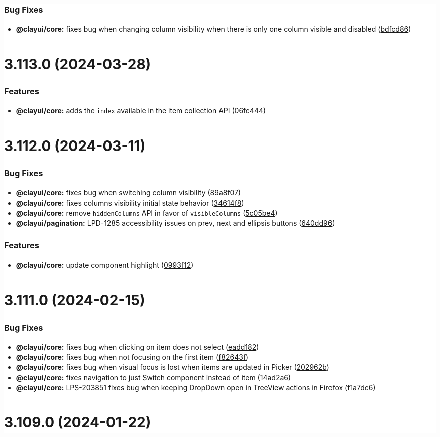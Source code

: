 ### Bug Fixes

-   **@clayui/core:** fixes bug when changing column visibility when there is only one column visible and disabled ([bdfcd86](https://github.com/liferay/clay/commit/bdfcd867f50b73efae4569ce3b86c18eedbcc83a))

# 3.113.0 (2024-03-28)

### Features

-   **@clayui/core:** adds the `index` available in the item collection API ([06fc444](https://github.com/liferay/clay/commit/06fc4449e85dc7c89b27c94f46f98a5a70a68a4b))

# 3.112.0 (2024-03-11)

### Bug Fixes

-   **@clayui/core:** fixes bug when switching column visibility ([89a8f07](https://github.com/liferay/clay/commit/89a8f078ef78aeaab3a4056c2522d21ca5811a8c))
-   **@clayui/core:** fixes columns visibility initial state behavior ([34614f8](https://github.com/liferay/clay/commit/34614f8275da1575424c8ae553d604c88b6f84a5))
-   **@clayui/core:** remove `hiddenColumns` API in favor of `visibleColumns` ([5c05be4](https://github.com/liferay/clay/commit/5c05be4ee081d074a59095145f0397277ebf97f7))
-   **@clayui/pagination:** LPD-1285 accessibility issues on prev, next and ellipsis buttons ([640dd96](https://github.com/liferay/clay/commit/640dd960aaab0e67255ec46d121717b36a20133b))

### Features

-   **@clayui/core:** update component highlight ([0993f12](https://github.com/liferay/clay/commit/0993f12909003a6cffa55f642d3bd272e5e6cad9))

# 3.111.0 (2024-02-15)

### Bug Fixes

-   **@clayui/core:** fixes bug when clicking on item does not select ([eadd182](https://github.com/liferay/clay/commit/eadd18246c2e32fb8d8dbb32a299e6d6a8727a15))
-   **@clayui/core:** fixes bug when not focusing on the first item ([f82643f](https://github.com/liferay/clay/commit/f82643f9bc651db841fc65cce22ee47e6af0c183))
-   **@clayui/core:** fixes bug when visual focus is lost when items are updated in Picker ([202962b](https://github.com/liferay/clay/commit/202962bd0c51e854994016021715e83751f4c549))
-   **@clayui/core:** fixes navigation to just Switch component instead of item ([14ad2a6](https://github.com/liferay/clay/commit/14ad2a6b85cb46c5653d065d3c77553fb599cb12))
-   **@clayui/core:** LPS-203851 fixes bug when keeping DropDown open in TreeView actions in Firefox ([f1a7dc6](https://github.com/liferay/clay/commit/f1a7dc650b2d10b8e64d93455feee2ba8205fd84))

# 3.109.0 (2024-01-22)
